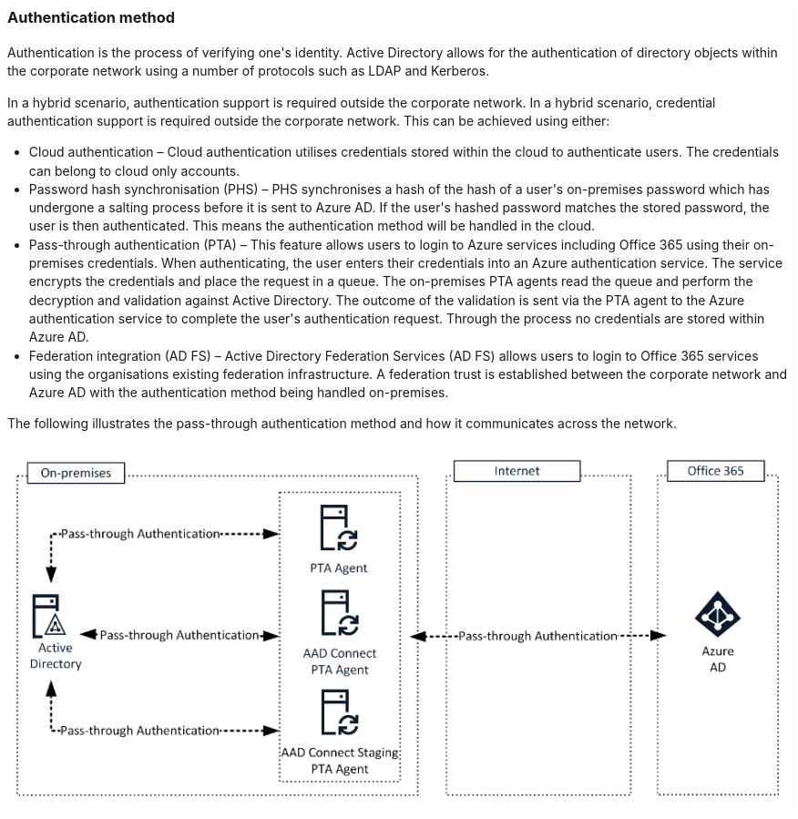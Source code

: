 ### Authentication method

Authentication is the process of verifying one's identity. Active Directory allows for the authentication of directory objects within the corporate network using a number of protocols such as LDAP and Kerberos.

In a hybrid scenario, authentication support is required outside the corporate network. In a hybrid scenario, credential authentication support is required outside the corporate network. This can be achieved using either:

* Cloud authentication – Cloud authentication utilises credentials stored within the cloud to authenticate users. The credentials can belong to cloud only accounts.
* Password hash synchronisation (PHS) – PHS synchronises a hash of the hash of a user's on-premises password which has undergone a salting process before it is sent to Azure AD. If the user's hashed password matches the stored password, the user is then authenticated. This means the authentication method will be handled in the cloud.
* Pass-through authentication (PTA) – This feature allows users to login to Azure services including Office 365 using their on-premises credentials. When authenticating, the user enters their credentials into an Azure authentication service. The service encrypts the credentials and place the request in a queue. The on-premises PTA agents read the queue and perform the decryption and validation against Active Directory. The outcome of the validation is sent via the PTA agent to the Azure authentication service to complete the user's authentication request. Through the process no credentials are stored within Azure AD.
* Federation integration (AD FS) – Active Directory Federation Services (AD FS) allows users to login to Office 365 services using the organisations existing federation infrastructure. A federation trust is established between the corporate network and Azure AD with the authentication method being handled on-premises.

The following illustrates the pass-through authentication method and how it communicates across the network.

![Authentication Architecture](/assets/images/platform-authentication-architecture.png)

